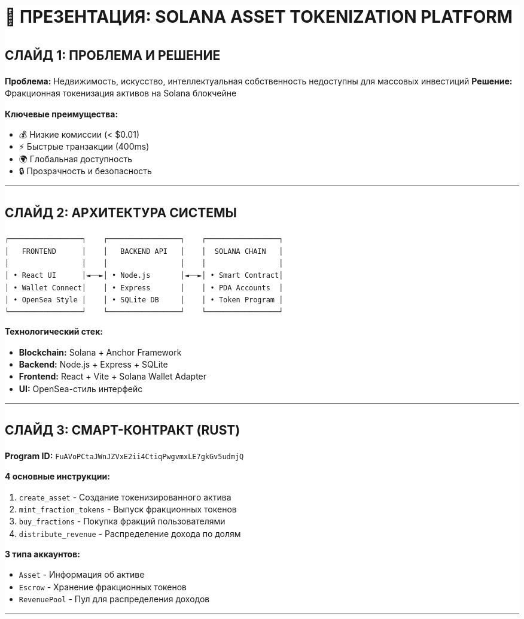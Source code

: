 # 🚀 ПРЕЗЕНТАЦИЯ: SOLANA ASSET TOKENIZATION PLATFORM

## СЛАЙД 1: ПРОБЛЕМА И РЕШЕНИЕ
**Проблема:** Недвижимость, искусство, интеллектуальная собственность недоступны для массовых инвестиций
**Решение:** Фракционная токенизация активов на Solana блокчейне

**Ключевые преимущества:**
- 💰 Низкие комиссии (< $0.01)
- ⚡ Быстрые транзакции (400ms)
- 🌍 Глобальная доступность
- 🔒 Прозрачность и безопасность

---

## СЛАЙД 2: АРХИТЕКТУРА СИСТЕМЫ

```
┌─────────────────┐    ┌─────────────────┐    ┌─────────────────┐
│   FRONTEND      │    │   BACKEND API   │    │  SOLANA CHAIN   │
│                 │    │                 │    │                 │
│ • React UI      │◄──►│ • Node.js       │◄──►│ • Smart Contract│
│ • Wallet Connect│    │ • Express       │    │ • PDA Accounts  │
│ • OpenSea Style │    │ • SQLite DB     │    │ • Token Program │
└─────────────────┘    └─────────────────┘    └─────────────────┘
```

**Технологический стек:**
- **Blockchain:** Solana + Anchor Framework
- **Backend:** Node.js + Express + SQLite
- **Frontend:** React + Vite + Solana Wallet Adapter
- **UI:** OpenSea-стиль интерфейс

---

## СЛАЙД 3: СМАРТ-КОНТРАКТ (RUST)

**Program ID:** `FuAVoPCtaJWnJZVxE2ii4CtiqPwgvmxLE7gkGv5udmjQ`

**4 основные инструкции:**
1. `create_asset` - Создание токенизированного актива
2. `mint_fraction_tokens` - Выпуск фракционных токенов
3. `buy_fractions` - Покупка фракций пользователями
4. `distribute_revenue` - Распределение дохода по долям

**3 типа аккаунтов:**
- `Asset` - Информация об активе
- `Escrow` - Хранение фракционных токенов
- `RevenuePool` - Пул для распределения доходов

---
